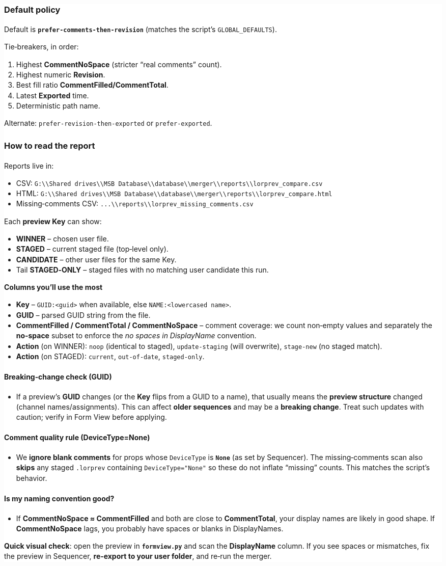 ### Default policy
Default is **`prefer-comments-then-revision`** (matches the script’s `GLOBAL_DEFAULTS`).

Tie‑breakers, in order:
1) Highest **CommentNoSpace** (stricter “real comments” count).  
2) Highest numeric **Revision**.  
3) Best fill ratio **CommentFilled/CommentTotal**.  
4) Latest **Exported** time.  
5) Deterministic path name.

Alternate: `prefer-revision-then-exported` or `prefer-exported`.

### How to read the report
Reports live in:
- CSV: `G:\\Shared drives\\MSB Database\\database\\merger\\reports\\lorprev_compare.csv`  
- HTML: `G:\\Shared drives\\MSB Database\\database\\merger\\reports\\lorprev_compare.html`  
- Missing‑comments CSV: `...\\reports\\lorprev_missing_comments.csv`

Each **preview Key** can show:
- **WINNER** – chosen user file.  
- **STAGED** – current staged file (top‑level only).  
- **CANDIDATE** – other user files for the same Key.  
- Tail **STAGED‑ONLY** – staged files with no matching user candidate this run.

**Columns you’ll use the most**
- **Key** – `GUID:<guid>` when available, else `NAME:<lowercased name>`.  
- **GUID** – parsed GUID string from the file.  
- **CommentFilled / CommentTotal / CommentNoSpace** – comment coverage: we count non‑empty values and separately the **no‑space** subset to enforce the _no spaces in DisplayName_ convention.
- **Action** (on WINNER): `noop` (identical to staged), `update-staging` (will overwrite), `stage-new` (no staged match).
- **Action** (on STAGED): `current`, `out-of-date`, `staged-only`.

#### Breaking‑change check (GUID)
- If a preview’s **GUID** changes (or the **Key** flips from a GUID to a name), that usually means the **preview structure** changed (channel names/assignments). This can affect **older sequences** and may be a **breaking change**. Treat such updates with caution; verify in Form View before applying.

#### Comment quality rule (DeviceType=None)
- We **ignore blank comments** for props whose `DeviceType` is **`None`** (as set by Sequencer). The missing‑comments scan also **skips** any staged `.lorprev` containing `DeviceType="None"` so these do not inflate “missing” counts. This matches the script’s behavior.

#### Is my naming convention good?
- If **CommentNoSpace ≈ CommentFilled** and both are close to **CommentTotal**, your display names are likely in good shape. If **CommentNoSpace** lags, you probably have spaces or blanks in DisplayNames.

**Quick visual check**: open the preview in **`formview.py`** and scan the **DisplayName** column. If you see spaces or mismatches, fix the preview in Sequencer, **re‑export to your user folder**, and re‑run the merger.
